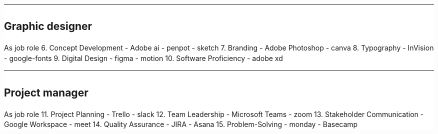 

---
## Graphic designer
As job role
6. Concept Development
    - Adobe ai
    - penpot
    - sketch 
7. Branding
    - Adobe Photoshop
    - canva
8. Typography
    - InVision
    - google-fonts
9. Digital Design
    - figma
    - motion
10. Software Proficiency
    - adobe xd



---
## Project manager
As job role
11. Project Planning
    - Trello
    - slack
12. Team Leadership
    - Microsoft Teams
    - zoom
13. Stakeholder Communication
    - Google Workspace
    - meet
14. Quality Assurance
    - JIRA
    - Asana
15. Problem-Solving
    - monday
    - Basecamp